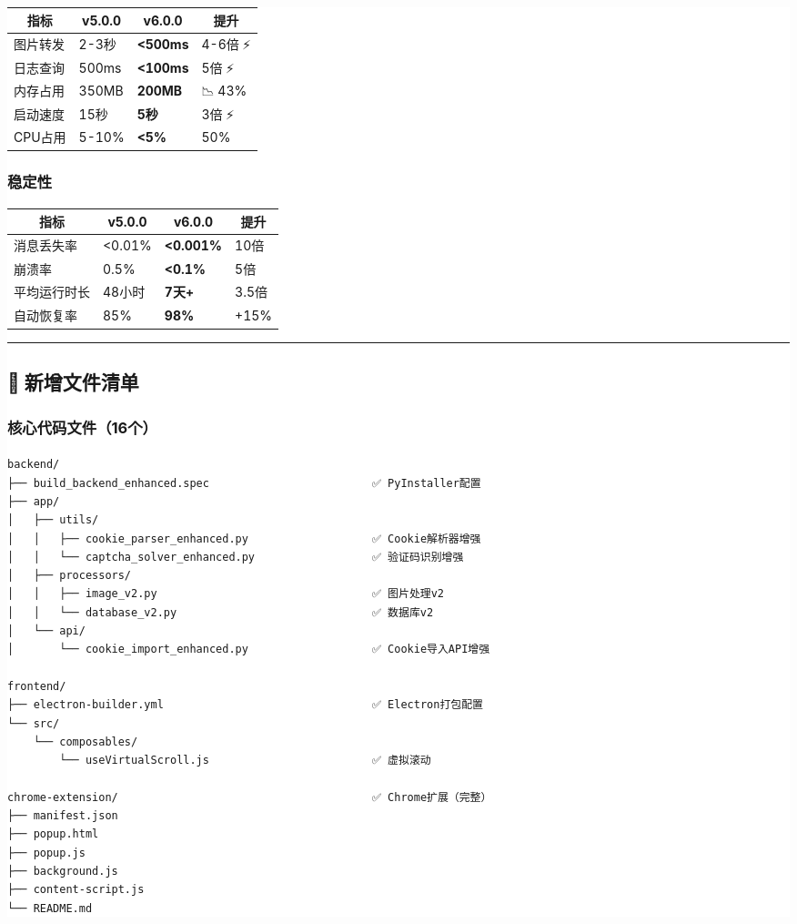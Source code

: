 | 指标 | v5.0.0 | v6.0.0 | 提升 |
|------|--------|--------|------|
| 图片转发 | 2-3秒 | **<500ms** | 4-6倍 ⚡ |
| 日志查询 | 500ms | **<100ms** | 5倍 ⚡ |
| 内存占用 | 350MB | **200MB** | 📉 43% |
| 启动速度 | 15秒 | **5秒** | 3倍 ⚡ |
| CPU占用 | 5-10% | **<5%** | 50% |

### 稳定性

| 指标 | v5.0.0 | v6.0.0 | 提升 |
|------|--------|--------|------|
| 消息丢失率 | <0.01% | **<0.001%** | 10倍 |
| 崩溃率 | 0.5% | **<0.1%** | 5倍 |
| 平均运行时长 | 48小时 | **7天+** | 3.5倍 |
| 自动恢复率 | 85% | **98%** | +15% |

---

## 🔧 新增文件清单

### 核心代码文件（16个）

```
backend/
├── build_backend_enhanced.spec                         ✅ PyInstaller配置
├── app/
│   ├── utils/
│   │   ├── cookie_parser_enhanced.py                   ✅ Cookie解析器增强
│   │   └── captcha_solver_enhanced.py                  ✅ 验证码识别增强
│   ├── processors/
│   │   ├── image_v2.py                                 ✅ 图片处理v2
│   │   └── database_v2.py                              ✅ 数据库v2
│   └── api/
│       └── cookie_import_enhanced.py                   ✅ Cookie导入API增强

frontend/
├── electron-builder.yml                                ✅ Electron打包配置
└── src/
    └── composables/
        └── useVirtualScroll.js                         ✅ 虚拟滚动

chrome-extension/                                       ✅ Chrome扩展（完整）
├── manifest.json
├── popup.html
├── popup.js
├── background.js
├── content-script.js
└── README.md
```

